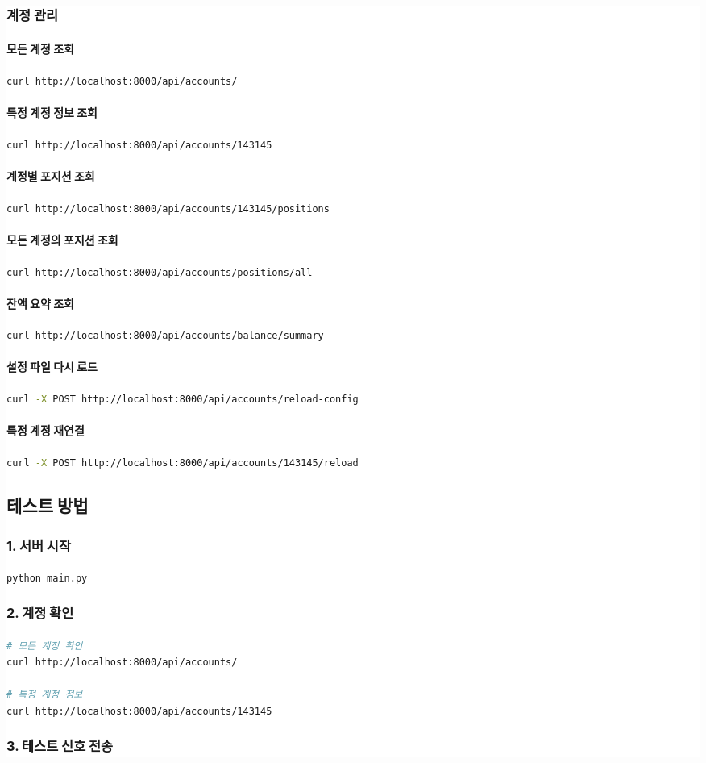 ### 계정 관리

#### 모든 계정 조회
```bash
curl http://localhost:8000/api/accounts/
```

#### 특정 계정 정보 조회
```bash
curl http://localhost:8000/api/accounts/143145
```

#### 계정별 포지션 조회
```bash
curl http://localhost:8000/api/accounts/143145/positions
```

#### 모든 계정의 포지션 조회
```bash
curl http://localhost:8000/api/accounts/positions/all
```

#### 잔액 요약 조회
```bash
curl http://localhost:8000/api/accounts/balance/summary
```

#### 설정 파일 다시 로드
```bash
curl -X POST http://localhost:8000/api/accounts/reload-config
```

#### 특정 계정 재연결
```bash
curl -X POST http://localhost:8000/api/accounts/143145/reload
```

## 테스트 방법

### 1. 서버 시작
```bash
python main.py
```

### 2. 계정 확인
```bash
# 모든 계정 확인
curl http://localhost:8000/api/accounts/

# 특정 계정 정보
curl http://localhost:8000/api/accounts/143145
```

### 3. 테스트 신호 전송
